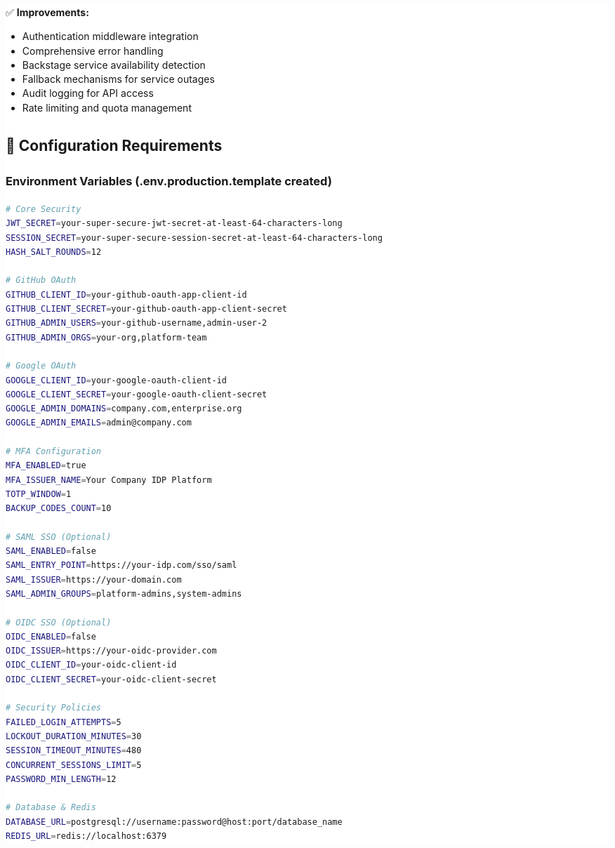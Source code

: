 ✅ **Improvements:**
- Authentication middleware integration
- Comprehensive error handling
- Backstage service availability detection
- Fallback mechanisms for service outages
- Audit logging for API access
- Rate limiting and quota management

## 🔧 Configuration Requirements

### Environment Variables (.env.production.template created)

```bash
# Core Security
JWT_SECRET=your-super-secure-jwt-secret-at-least-64-characters-long
SESSION_SECRET=your-super-secure-session-secret-at-least-64-characters-long
HASH_SALT_ROUNDS=12

# GitHub OAuth
GITHUB_CLIENT_ID=your-github-oauth-app-client-id
GITHUB_CLIENT_SECRET=your-github-oauth-app-client-secret
GITHUB_ADMIN_USERS=your-github-username,admin-user-2
GITHUB_ADMIN_ORGS=your-org,platform-team

# Google OAuth  
GOOGLE_CLIENT_ID=your-google-oauth-client-id
GOOGLE_CLIENT_SECRET=your-google-oauth-client-secret
GOOGLE_ADMIN_DOMAINS=company.com,enterprise.org
GOOGLE_ADMIN_EMAILS=admin@company.com

# MFA Configuration
MFA_ENABLED=true
MFA_ISSUER_NAME=Your Company IDP Platform
TOTP_WINDOW=1
BACKUP_CODES_COUNT=10

# SAML SSO (Optional)
SAML_ENABLED=false
SAML_ENTRY_POINT=https://your-idp.com/sso/saml
SAML_ISSUER=https://your-domain.com
SAML_ADMIN_GROUPS=platform-admins,system-admins

# OIDC SSO (Optional)  
OIDC_ENABLED=false
OIDC_ISSUER=https://your-oidc-provider.com
OIDC_CLIENT_ID=your-oidc-client-id
OIDC_CLIENT_SECRET=your-oidc-client-secret

# Security Policies
FAILED_LOGIN_ATTEMPTS=5
LOCKOUT_DURATION_MINUTES=30
SESSION_TIMEOUT_MINUTES=480
CONCURRENT_SESSIONS_LIMIT=5
PASSWORD_MIN_LENGTH=12

# Database & Redis
DATABASE_URL=postgresql://username:password@host:port/database_name
REDIS_URL=redis://localhost:6379
```
